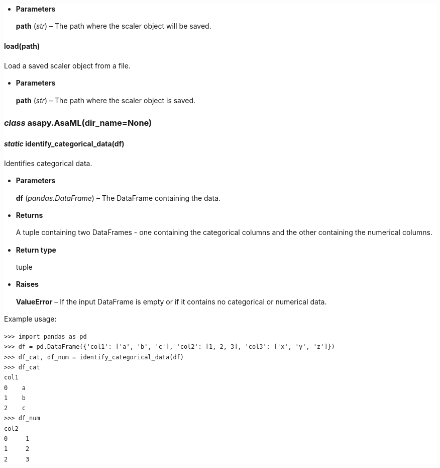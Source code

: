 
* **Parameters**

    **path** (*str*) – The path where the scaler object will be saved.



#### load(path)
Load a saved scaler object from a file.


* **Parameters**

    **path** (*str*) – The path where the scaler object is saved.



### _class_ asapy.AsaML(dir_name=None)

#### _static_ identify_categorical_data(df)
Identifies categorical data.


* **Parameters**

    **df** (*pandas.DataFrame*) – The DataFrame containing the data.



* **Returns**

    A tuple containing two DataFrames - one containing the categorical columns and the other containing the numerical columns.



* **Return type**

    tuple



* **Raises**

    **ValueError** – If the input DataFrame is empty or if it contains no categorical or numerical data.


Example usage:

```default
>>> import pandas as pd
>>> df = pd.DataFrame({'col1': ['a', 'b', 'c'], 'col2': [1, 2, 3], 'col3': ['x', 'y', 'z']})
>>> df_cat, df_num = identify_categorical_data(df)
>>> df_cat
col1
0    a
1    b
2    c
>>> df_num
col2
0     1
1     2
2     3
```
